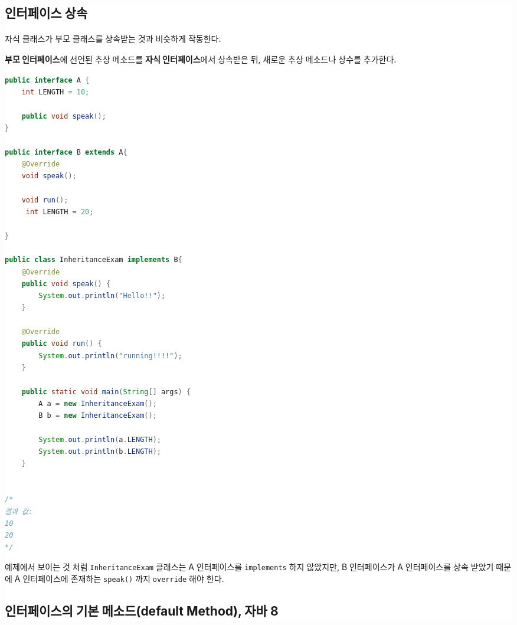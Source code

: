 ## 인터페이스 상속

자식 클래스가 부모 클래스를 상속받는 것과 비슷하게 작동한다.

**부모 인터페이스**에 선언된 추상 메소드를 **자식 인터페이스**에서 상속받은 뒤, 새로운 추상 메소드나 상수를 추가한다.

```java
public interface A {
    int LENGTH = 10;

    public void speak();
}

public interface B extends A{
    @Override
    void speak();

    void run();
     int LENGTH = 20;

}

public class InheritanceExam implements B{
    @Override
    public void speak() {
        System.out.println("Hello!!");
    }

    @Override
    public void run() {
        System.out.println("running!!!!");
    }

    public static void main(String[] args) {
        A a = new InheritanceExam();
        B b = new InheritanceExam();

        System.out.println(a.LENGTH);
        System.out.println(b.LENGTH);
    }
    
    
/*
결과 값: 
10
20
*/
```

예제에서 보이는 것 처럼 `InheritanceExam` 클래스는 A 인터페이스를 `implements` 하지 않았지만, B 인터페이스가 A 인터페이스를 상속 받았기 때문에 A 인터페이스에 존재하는 `speak()` 까지 `override` 해야 한다.

## 인터페이스의 기본 메소드(default Method), 자바 8
